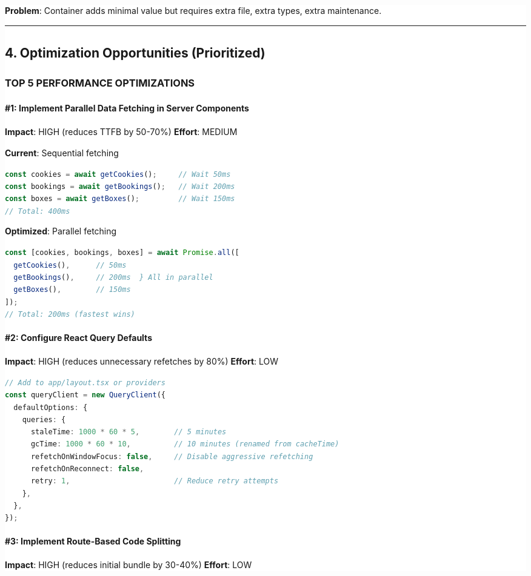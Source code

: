 **Problem**: Container adds minimal value but requires extra file, extra types, extra maintenance.

---

## 4. Optimization Opportunities (Prioritized)

### TOP 5 PERFORMANCE OPTIMIZATIONS

#### #1: Implement Parallel Data Fetching in Server Components
**Impact**: HIGH (reduces TTFB by 50-70%)
**Effort**: MEDIUM

**Current**: Sequential fetching
```typescript
const cookies = await getCookies();     // Wait 50ms
const bookings = await getBookings();   // Wait 200ms
const boxes = await getBoxes();         // Wait 150ms
// Total: 400ms
```

**Optimized**: Parallel fetching
```typescript
const [cookies, bookings, boxes] = await Promise.all([
  getCookies(),      // 50ms
  getBookings(),     // 200ms  } All in parallel
  getBoxes(),        // 150ms
]);
// Total: 200ms (fastest wins)
```

#### #2: Configure React Query Defaults
**Impact**: HIGH (reduces unnecessary refetches by 80%)
**Effort**: LOW

```typescript
// Add to app/layout.tsx or providers
const queryClient = new QueryClient({
  defaultOptions: {
    queries: {
      staleTime: 1000 * 60 * 5,        // 5 minutes
      gcTime: 1000 * 60 * 10,          // 10 minutes (renamed from cacheTime)
      refetchOnWindowFocus: false,     // Disable aggressive refetching
      refetchOnReconnect: false,
      retry: 1,                        // Reduce retry attempts
    },
  },
});
```

#### #3: Implement Route-Based Code Splitting
**Impact**: HIGH (reduces initial bundle by 30-40%)
**Effort**: LOW
